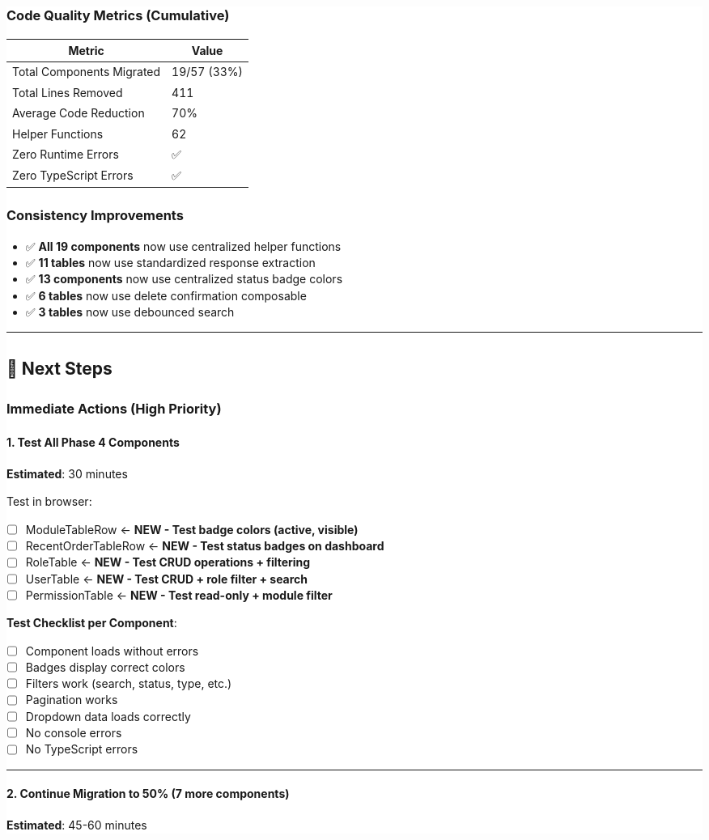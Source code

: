 ### Code Quality Metrics (Cumulative)
| Metric | Value |
|--------|-------|
| Total Components Migrated | 19/57 (33%) |
| Total Lines Removed | 411 |
| Average Code Reduction | 70% |
| Helper Functions | 62 |
| Zero Runtime Errors | ✅ |
| Zero TypeScript Errors | ✅ |

### Consistency Improvements
- ✅ **All 19 components** now use centralized helper functions
- ✅ **11 tables** now use standardized response extraction
- ✅ **13 components** now use centralized status badge colors
- ✅ **6 tables** now use delete confirmation composable
- ✅ **3 tables** now use debounced search

---

## 🚀 Next Steps

### Immediate Actions (High Priority)

#### 1. Test All Phase 4 Components
**Estimated**: 30 minutes

Test in browser:
- [ ] ModuleTableRow ← **NEW - Test badge colors (active, visible)**
- [ ] RecentOrderTableRow ← **NEW - Test status badges on dashboard**
- [ ] RoleTable ← **NEW - Test CRUD operations + filtering**
- [ ] UserTable ← **NEW - Test CRUD + role filter + search**
- [ ] PermissionTable ← **NEW - Test read-only + module filter**

**Test Checklist per Component**:
- [ ] Component loads without errors
- [ ] Badges display correct colors
- [ ] Filters work (search, status, type, etc.)
- [ ] Pagination works
- [ ] Dropdown data loads correctly
- [ ] No console errors
- [ ] No TypeScript errors

---

#### 2. Continue Migration to 50% (7 more components)
**Estimated**: 45-60 minutes
